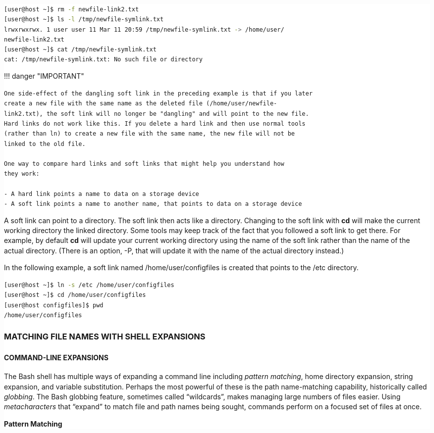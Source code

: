 ``` bash
[user@host ~]$ rm -f newfile-link2.txt
[user@host ~]$ ls -l /tmp/newfile-symlink.txt
lrwxrwxrwx. 1 user user 11 Mar 11 20:59 /tmp/newfile-symlink.txt -> /home/user/
newfile-link2.txt
[user@host ~]$ cat /tmp/newfile-symlink.txt
cat: /tmp/newfile-symlink.txt: No such file or directory
```

!!! danger "IMPORTANT"

	One side-effect of the dangling soft link in the preceding example is that if you later
	create a new file with the same name as the deleted file (/home/user/newfile-
	link2.txt), the soft link will no longer be "dangling" and will point to the new file.
	Hard links do not work like this. If you delete a hard link and then use normal tools
	(rather than ln) to create a new file with the same name, the new file will not be
	linked to the old file.
	
	One way to compare hard links and soft links that might help you understand how
	they work:
	
	- A hard link points a name to data on a storage device
	- A soft link points a name to another name, that points to data on a storage device

A soft link can point to a directory. The soft link then acts like a directory. Changing to the soft
link with **cd** will make the current working directory the linked directory. Some tools may keep
track of the fact that you followed a soft link to get there. For example, by default **cd** will update
your current working directory using the name of the soft link rather than the name of the actual
directory. (There is an option, -P, that will update it with the name of the actual directory instead.)

In the following example, a soft link named /home/user/configfiles is created that points to
the /etc directory.

``` bash
[user@host ~]$ ln -s /etc /home/user/configfiles
[user@host ~]$ cd /home/user/configfiles
[user@host configfiles]$ pwd
/home/user/configfiles
```

### MATCHING FILE NAMES WITH SHELL EXPANSIONS ###

#### COMMAND-LINE EXPANSIONS ####

The Bash shell has multiple ways of expanding a command line including *pattern matching*, home
directory expansion, string expansion, and variable substitution. Perhaps the most powerful of
these is the path name-matching capability, historically called *globbing*. The Bash globbing feature,
sometimes called “wildcards”, makes managing large numbers of files easier. Using *metacharacters*
that “expand” to match file and path names being sought, commands perform on a focused set of
files at once.

**Pattern Matching**
